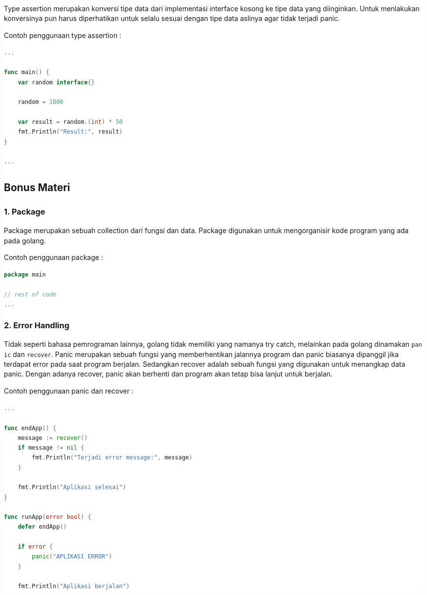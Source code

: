 Type assertion merupakan konversi tipe data dari implementasi interface kosong ke tipe data yang diinginkan. Untuk menlakukan konversinya pun harus diperhatikan untuk selalu sesuai dengan tipe data aslinya agar tidak terjadi panic.

Contoh penggunaan type assertion :

```go
...

func main() {
    var random interface{}

    random = 1000

    var result = random.(int) * 50
    fmt.Println("Result:", result)
}

...
```

## Bonus Materi

### 1. Package

Package merupakan sebuah collection dari fungsi dan data. Package digunakan untuk mengorganisir kode program yang ada pada golang.

Contoh penggunaan package :

```go
package main

// rest of code
...
```

### 2. Error Handling

Tidak seperti bahasa pemrograman lainnya, golang tidak memiliki yang namanya try catch, melainkan pada golang dinamakan `panic` dan `recover`. Panic merupakan sebuah fungsi yang memberhentikan jalannya program dan panic biasanya dipanggil jika terdapat error pada saat program berjalan. Sedangkan recover adalah sebuah fungsi yang digunakan untuk menangkap data panic. Dengan adanya recover, panic akan berhenti dan program akan tetap bisa lanjut untuk berjalan.

Contoh penggunaan panic dan recover :

```go
...

func endApp() {
    message := recover()
    if message != nil {
        fmt.Println("Terjadi error message:", message)
    }

    fmt.Println("Aplikasi selesai")
}

func runApp(error bool) {
    defer endApp()

    if error {
        panic("APLIKASI ERROR")
    }

    fmt.Println("Aplikasi berjalan")
```